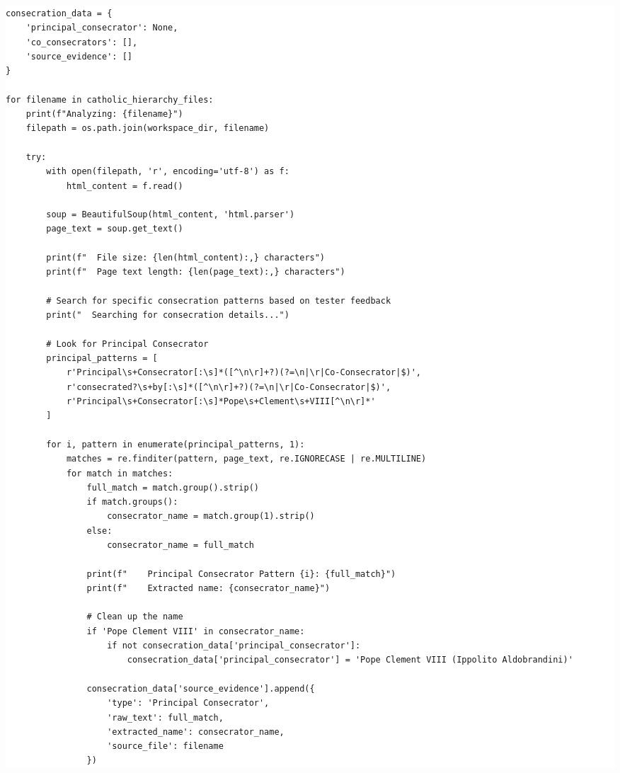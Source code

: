     consecration_data = {
        'principal_consecrator': None,
        'co_consecrators': [],
        'source_evidence': []
    }
    
    for filename in catholic_hierarchy_files:
        print(f"Analyzing: {filename}")
        filepath = os.path.join(workspace_dir, filename)
        
        try:
            with open(filepath, 'r', encoding='utf-8') as f:
                html_content = f.read()
            
            soup = BeautifulSoup(html_content, 'html.parser')
            page_text = soup.get_text()
            
            print(f"  File size: {len(html_content):,} characters")
            print(f"  Page text length: {len(page_text):,} characters")
            
            # Search for specific consecration patterns based on tester feedback
            print("  Searching for consecration details...")
            
            # Look for Principal Consecrator
            principal_patterns = [
                r'Principal\s+Consecrator[:\s]*([^\n\r]+?)(?=\n|\r|Co-Consecrator|$)',
                r'consecrated?\s+by[:\s]*([^\n\r]+?)(?=\n|\r|Co-Consecrator|$)',
                r'Principal\s+Consecrator[:\s]*Pope\s+Clement\s+VIII[^\n\r]*'
            ]
            
            for i, pattern in enumerate(principal_patterns, 1):
                matches = re.finditer(pattern, page_text, re.IGNORECASE | re.MULTILINE)
                for match in matches:
                    full_match = match.group().strip()
                    if match.groups():
                        consecrator_name = match.group(1).strip()
                    else:
                        consecrator_name = full_match
                    
                    print(f"    Principal Consecrator Pattern {i}: {full_match}")
                    print(f"    Extracted name: {consecrator_name}")
                    
                    # Clean up the name
                    if 'Pope Clement VIII' in consecrator_name:
                        if not consecration_data['principal_consecrator']:
                            consecration_data['principal_consecrator'] = 'Pope Clement VIII (Ippolito Aldobrandini)'
                    
                    consecration_data['source_evidence'].append({
                        'type': 'Principal Consecrator',
                        'raw_text': full_match,
                        'extracted_name': consecrator_name,
                        'source_file': filename
                    })
            